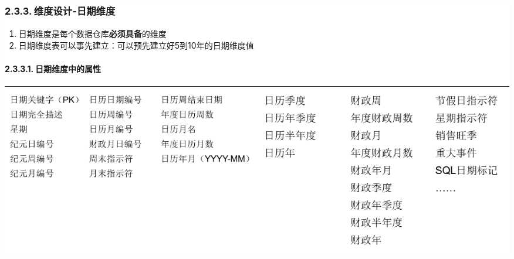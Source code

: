 ### 2.3.3. 维度设计-日期维度
1. 日期维度是每个数据仓库**必须具备**的维度
2. 日期维度表可以事先建立：可以预先建立好5到10年的日期维度值

#### 2.3.3.1. 日期维度中的属性
| ![](img/lec5/8.png) | ![](img/lec5/9.png) |
| ------------------- | ------------------- |
